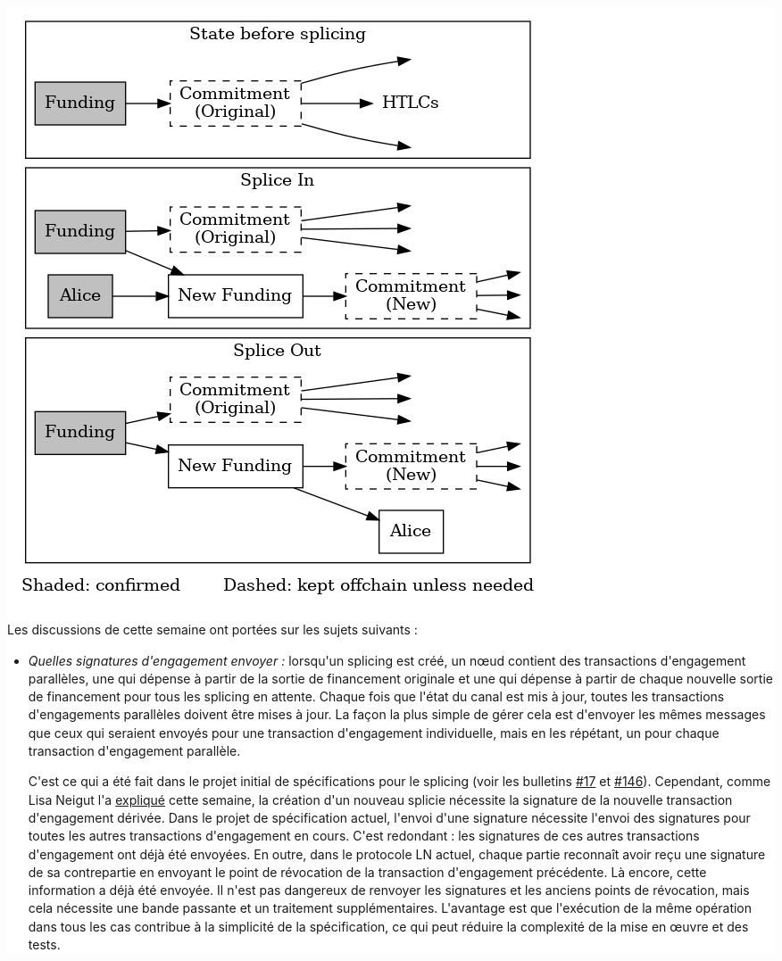   ![Splicing transaction flow](/img/posts/2023-04-splicing1.dot.png)

  Les discussions de cette semaine ont portées sur les sujets suivants :

  - *Quelles signatures d'engagement envoyer :* lorsqu'un splicing est créé,
    un nœud contient des transactions d'engagement parallèles, une qui dépense
    à partir de la sortie de financement originale et une qui dépense à partir
    de chaque nouvelle sortie de financement pour tous les splicing en attente.
    Chaque fois que l'état du canal est mis à jour, toutes les transactions
    d'engagements parallèles doivent être mises à jour. La façon la plus simple
    de gérer cela est d'envoyer les mêmes messages que ceux qui seraient envoyés
    pour une transaction d'engagement individuelle, mais en les répétant, un
    pour chaque transaction d'engagement parallèle.

    C'est ce qui a été fait dans le projet initial de spécifications pour le
    splicing (voir les bulletins [#17][news17 splice] et [#146][news146 splice]).
    Cependant, comme Lisa Neigut l'a [expliqué][neigut splice] cette semaine, la
    création d'un nouveau splicie nécessite la signature de la nouvelle
    transaction d'engagement dérivée. Dans le projet de spécification actuel,
    l'envoi d'une signature nécessite l'envoi des signatures pour toutes les
    autres transactions d'engagement en cours. C'est redondant : les signatures
    de ces autres transactions d'engagement ont déjà été envoyées. En outre,
    dans le protocole LN actuel, chaque partie reconnaît avoir reçu une signature
    de sa contrepartie en envoyant le point de révocation de la transaction
    d'engagement précédente. Là encore, cette information a déjà été envoyée.
    Il n'est pas dangereux de renvoyer les signatures et les anciens points de
    révocation, mais cela nécessite une bande passante et un traitement
    supplémentaires. L'avantage est que l'exécution de la même opération dans
    tous les cas contribue à la simplicité de la spécification, ce qui peut
    réduire la complexité de la mise en œuvre et des tests.


[bdk 1.0.0-alpha.0]: https://github.com/bitcoindevkit/bdk/releases/tag/v1.0.0-alpha.0
[news243 bdk]: /fr/newsletters/2023/03/22/#bdk-793
[neigut splice]: https://gnusha.org/url/https://lists.linuxfoundation.org/pipermail/lightning-dev/2023-March/003894.html
[teinturier splice]: https://gnusha.org/url/https://lists.linuxfoundation.org/pipermail/lightning-dev/2023-March/003895.html
[erhardt terms]: https://gnusha.org/url/https://lists.linuxfoundation.org/pipermail/bitcoin-dev/2023-April/021550.html
[terms bip]: https://github.com/Xekyo/bips/pull/1
[news26 pyln-client]: /en/newsletters/2018/12/18/#c-lightning-2161
[news17 splice]: /en/newsletters/2018/10/16/#proposal-for-lightning-network-payment-channel-splicing
[news146 splice]: /en/newsletters/2021/04/28/#draft-specification-for-ln-splicing
[libsecp256k1 0.3.1]: https://github.com/bitcoin-core/secp256k1/releases/tag/v0.3.1
[review club 27050]: https://bitcoincore.reviews/27050
[docs pruning]: https://github.com/bitcoin/bitcoin/blob/master/doc/release-notes/release-notes-0.11.0.md#block-file-pruning
[docs assume valid]: https://bitcoincore.org/en/2017/03/08/release-0.14.0/#assumed-valid-blocks
[se117057]: https://bitcoin.stackexchange.com/questions/117057/why-is-witness-data-downloaded-during-ibd-in-prune-mode
[commando plugin]: /en/newsletters/2022/07/27/#core-lightning-5370